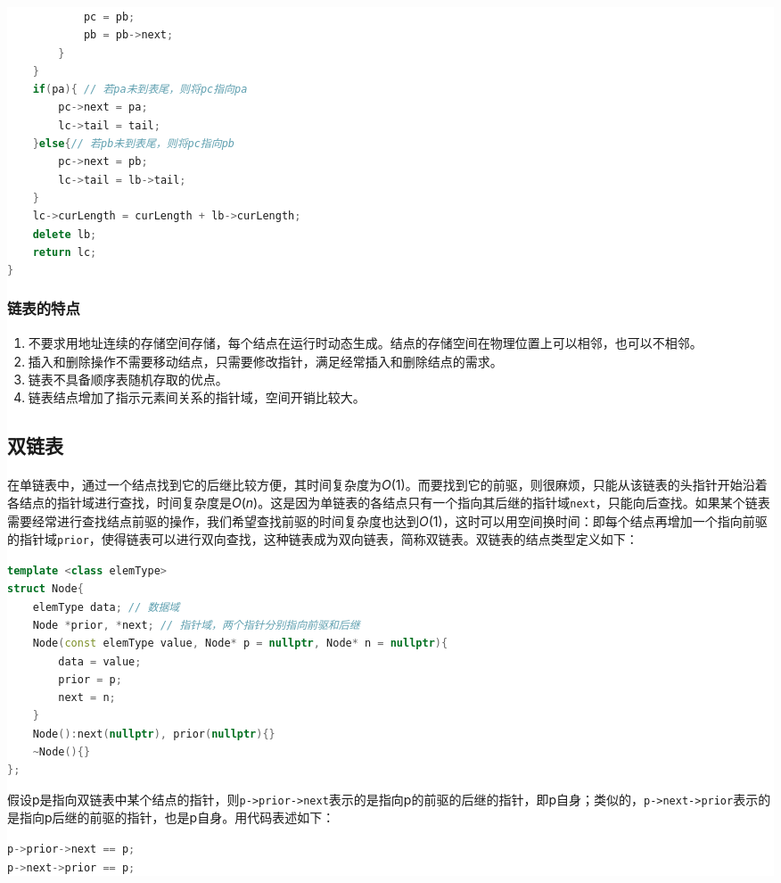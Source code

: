 ```c++
            pc = pb;
            pb = pb->next;
        }
    }
    if(pa){ // 若pa未到表尾，则将pc指向pa
        pc->next = pa;
        lc->tail = tail;
    }else{// 若pb未到表尾，则将pc指向pb
        pc->next = pb;
        lc->tail = lb->tail;
    }
    lc->curLength = curLength + lb->curLength;
    delete lb;
    return lc;
}
```

### 链表的特点

1. 不要求用地址连续的存储空间存储，每个结点在运行时动态生成。结点的存储空间在物理位置上可以相邻，也可以不相邻。
2. 插入和删除操作不需要移动结点，只需要修改指针，满足经常插入和删除结点的需求。
3. 链表不具备顺序表随机存取的优点。
4. 链表结点增加了指示元素间关系的指针域，空间开销比较大。

## 双链表

在单链表中，通过一个结点找到它的后继比较方便，其时间复杂度为$O(1)$。而要找到它的前驱，则很麻烦，只能从该链表的头指针开始沿着各结点的指针域进行查找，时间复杂度是$O(n)$。这是因为单链表的各结点只有一个指向其后继的指针域`next`，只能向后查找。如果某个链表需要经常进行查找结点前驱的操作，我们希望查找前驱的时间复杂度也达到$O(1)$，这时可以用空间换时间：即每个结点再增加一个指向前驱的指针域`prior`，使得链表可以进行双向查找，这种链表成为双向链表，简称双链表。双链表的结点类型定义如下：

```c++
template <class elemType>
struct Node{
    elemType data; // 数据域
    Node *prior, *next; // 指针域，两个指针分别指向前驱和后继
    Node(const elemType value, Node* p = nullptr, Node* n = nullptr){
        data = value;
        prior = p;
        next = n;
    }
    Node():next(nullptr), prior(nullptr){}
    ~Node(){}
};
```

假设p是指向双链表中某个结点的指针，则`p->prior->next`表示的是指向p的前驱的后继的指针，即p自身；类似的，`p->next->prior`表示的是指向p后继的前驱的指针，也是p自身。用代码表述如下：

```c++
p->prior->next == p;
p->next->prior == p;
```
